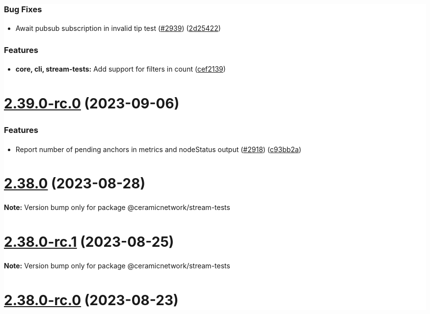 
### Bug Fixes

* Await pubsub subscription in invalid tip test ([#2939](https://github.com/ceramicnetwork/js-ceramic/issues/2939)) ([2d25422](https://github.com/ceramicnetwork/js-ceramic/commit/2d254224bc97e172bcb86cace131753457e94ad4))


### Features

* **core, cli, stream-tests:** Add support for filters in count ([cef2139](https://github.com/ceramicnetwork/js-ceramic/commit/cef21396e170f5cf72260ad28520c0e91177ccb1))





# [2.39.0-rc.0](https://github.com/ceramicnetwork/js-ceramic/compare/@ceramicnetwork/stream-tests@2.38.0...@ceramicnetwork/stream-tests@2.39.0-rc.0) (2023-09-06)


### Features

* Report number of pending anchors in metrics and nodeStatus output ([#2918](https://github.com/ceramicnetwork/js-ceramic/issues/2918)) ([c93bb2a](https://github.com/ceramicnetwork/js-ceramic/commit/c93bb2afe6e346e160ba4911c2a94fdd380de52b))





# [2.38.0](https://github.com/ceramicnetwork/js-ceramic/compare/@ceramicnetwork/stream-tests@2.38.0-rc.1...@ceramicnetwork/stream-tests@2.38.0) (2023-08-28)

**Note:** Version bump only for package @ceramicnetwork/stream-tests





# [2.38.0-rc.1](https://github.com/ceramicnetwork/js-ceramic/compare/@ceramicnetwork/stream-tests@2.38.0-rc.0...@ceramicnetwork/stream-tests@2.38.0-rc.1) (2023-08-25)

**Note:** Version bump only for package @ceramicnetwork/stream-tests





# [2.38.0-rc.0](https://github.com/ceramicnetwork/js-ceramic/compare/@ceramicnetwork/stream-tests@2.37.0...@ceramicnetwork/stream-tests@2.38.0-rc.0) (2023-08-23)

